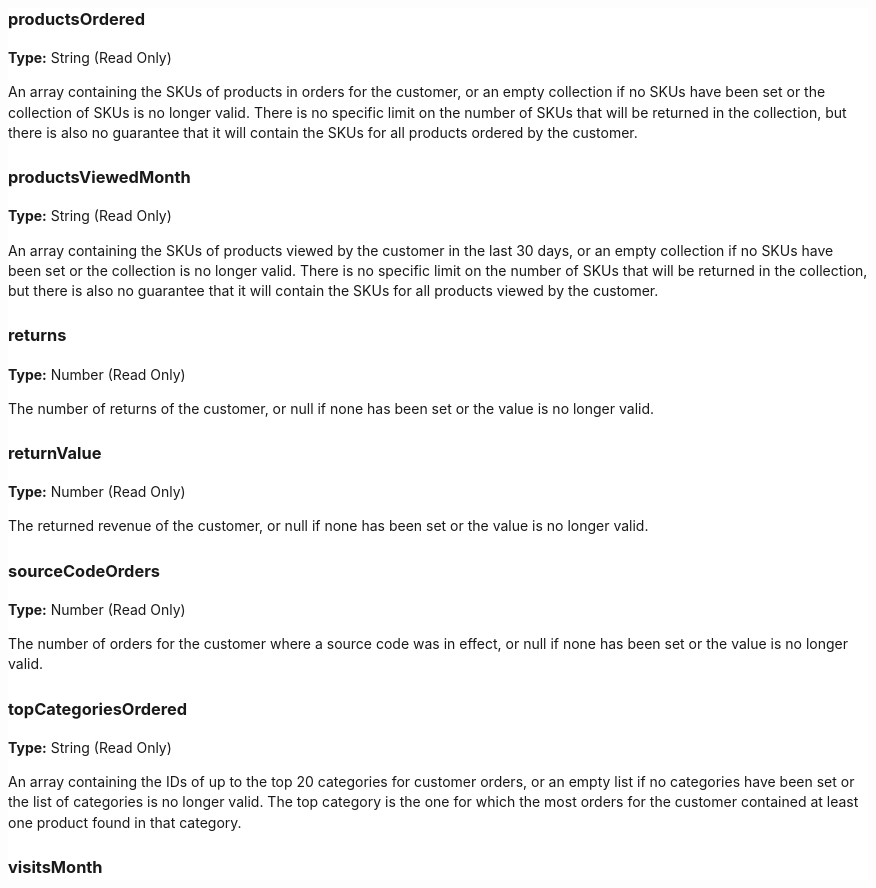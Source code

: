 ### productsOrdered

**Type:** String (Read Only)

An array containing the SKUs of products in orders
 for the customer, or an empty collection if no SKUs have been set or the
 collection of SKUs is no longer valid.  There is no specific limit on the
 number of SKUs that will be returned in the collection, but there is also
 no guarantee that it will contain the SKUs for all products ordered by
 the customer.

### productsViewedMonth

**Type:** String (Read Only)

An array containing the SKUs of products viewed by the
 customer in the last 30 days, or an empty collection if no SKUs have been
 set or the collection is no longer valid.  There is no specific limit on
 the number of SKUs that will be returned in the collection, but there is
 also no guarantee that it will contain the SKUs for all products viewed
 by the customer.

### returns

**Type:** Number (Read Only)

The number of returns of the customer, or null
 if none has been set or the value is no longer valid.

### returnValue

**Type:** Number (Read Only)

The returned revenue of the customer, or null
 if none has been set or the value is no longer valid.

### sourceCodeOrders

**Type:** Number (Read Only)

The number of orders for the customer where a source code was
 in effect, or null if none has been set or the value
 is no longer valid.

### topCategoriesOrdered

**Type:** String (Read Only)

An array containing the IDs of up to the top 20 categories for
 customer orders, or an empty list if no categories have been set or the
 list of categories is no longer valid. The top category is the one for
 which the most orders for the customer contained at least one product
 found in that category.

### visitsMonth
